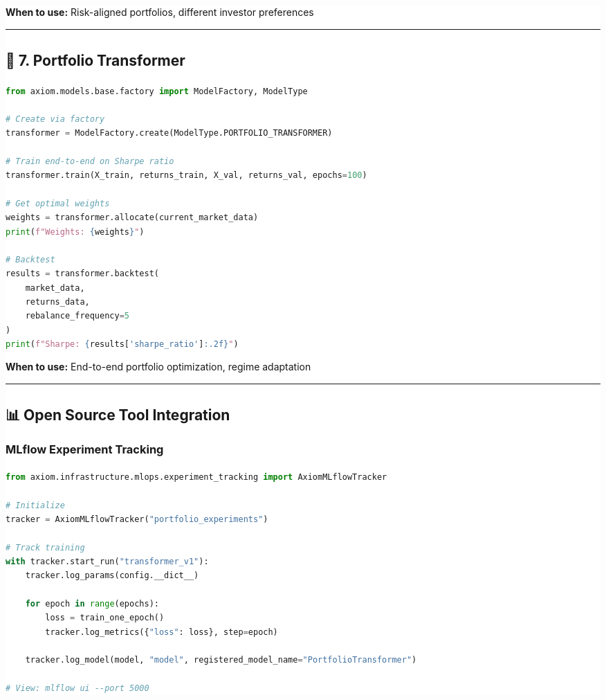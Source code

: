 **When to use:** Risk-aligned portfolios, different investor preferences

---

## 🚀 7. Portfolio Transformer

```python
from axiom.models.base.factory import ModelFactory, ModelType

# Create via factory
transformer = ModelFactory.create(ModelType.PORTFOLIO_TRANSFORMER)

# Train end-to-end on Sharpe ratio
transformer.train(X_train, returns_train, X_val, returns_val, epochs=100)

# Get optimal weights
weights = transformer.allocate(current_market_data)
print(f"Weights: {weights}")

# Backtest
results = transformer.backtest(
    market_data,
    returns_data,
    rebalance_frequency=5
)
print(f"Sharpe: {results['sharpe_ratio']:.2f}")
```

**When to use:** End-to-end portfolio optimization, regime adaptation

---

## 📊 Open Source Tool Integration

### **MLflow Experiment Tracking**

```python
from axiom.infrastructure.mlops.experiment_tracking import AxiomMLflowTracker

# Initialize
tracker = AxiomMLflowTracker("portfolio_experiments")

# Track training
with tracker.start_run("transformer_v1"):
    tracker.log_params(config.__dict__)
    
    for epoch in range(epochs):
        loss = train_one_epoch()
        tracker.log_metrics({"loss": loss}, step=epoch)
    
    tracker.log_model(model, "model", registered_model_name="PortfolioTransformer")

# View: mlflow ui --port 5000
```
